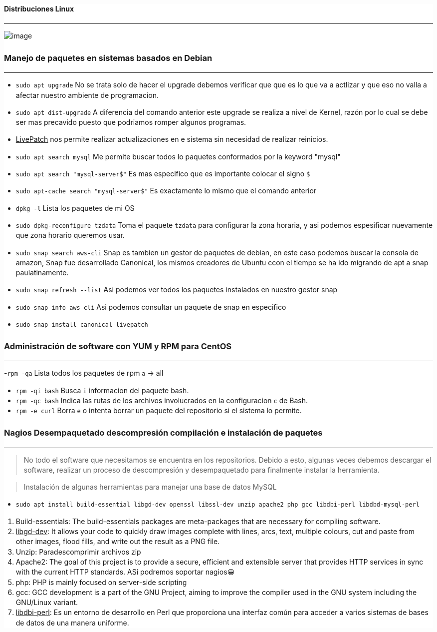 #### Distribuciones Linux
---
![image](https://user-images.githubusercontent.com/60556632/161408242-9d528580-838f-490e-b306-5dd18db629e4.png)

### Manejo de paquetes en sistemas basados en Debian
---

- `sudo apt upgrade` No se trata solo de hacer el upgrade debemos verificar que que es lo que va a actlizar y que eso no valla a afectar nuestro ambiente de programacion.
- `sudo apt dist-upgrade` A diferencia del comando anterior este upgrade se realiza a nivel de Kernel, razón por lo cual se debe ser mas precavido puesto que podriamos romper algunos programas.

- [LivePatch](https://ubuntu.com/livepatch) nos permite realizar actualizaciones en e sistema sin necesidad de realizar reinicios.
- `sudo apt search mysql` Me permite buscar todos lo paquetes conformados por la keyword "mysql"
- `sudo apt search "mysql-server$"` Es mas especifico que es importante colocar el signo `$`
- `sudo apt-cache search "mysql-server$"` Es exactamente lo mismo que el comando anterior
- `dpkg -l` Lista los paquetes de mi OS
- `sudo dpkg-reconfigure tzdata` Toma el paquete `tzdata` para configurar la zona horaria, y asi podemos espesificar nuevamente que zona horario queremos usar.
- `sudo snap search aws-cli` Snap es tambien un gestor de paquetes de debian, en este caso podemos buscar la consola de amazon, Snap fue desarrollado Canonical, los mismos creadores de Ubuntu ccon el tiempo se ha ido migrando de apt a snap paulatinamente.
- `sudo snap refresh --list` Asi podemos ver todos los paquetes instalados en nuestro gestor snap
- `sudo snap info aws-cli` Asi podemos consultar un paquete de snap en especifico
- `sudo snap install canonical-livepatch` 
### Administración de software con YUM y RPM para CentOS
---

-`rpm -qa` Lista todos los paquetes de rpm `a` -> all
- `rpm -qi bash` Busca `i` informacion del paquete bash.
- `rpm -qc bash` Indica las rutas de los archivos involucrados en la configuracion `c` de Bash.
- `rpm -e curl` Borra `e` o intenta borrar un paquete del repositorio si el sistema lo permite.

### Nagios Desempaquetado descompresión compilación e instalación de paquetes
---

> No todo el software que necesitamos se encuentra en los repositorios. Debido a esto, algunas veces debemos descargar el software, realizar un proceso de descompresión y desempaquetado para finalmente instalar la herramienta.

> Instalación de algunas herramientas para manejar una base de datos MySQL 

- `sudo apt install build-essential libgd-dev openssl libssl-dev unzip apache2 php gcc libdbi-perl libdbd-mysql-perl` 
1. Build-essentials: The build-essentials packages are meta-packages that are necessary for compiling software.
2. [libgd-dev](https://packages.debian.org/sid/libgd-dev): It allows your code to quickly draw images complete with lines, arcs, text, multiple colours, cut and paste from other images, flood fills, and write out the result as a PNG file.
3. Unzip: Paradescomprimir archivos zip
4. Apache2: The goal of this project is to provide a secure, efficient and extensible server that provides HTTP services in sync with the current HTTP standards. ASi podremos soportar nagios😀
5. php: PHP is mainly focused on server-side scripting
6. gcc: GCC development is a part of the GNU Project, aiming to improve the compiler used in the GNU system including the GNU/Linux variant. 
7. [libdbi-perl](https://packages.debian.org/es/sid/libdbi-perl): Es un entorno de desarrollo en Perl que proporciona una interfaz común para acceder a varios sistemas de bases de datos de una manera uniforme. 